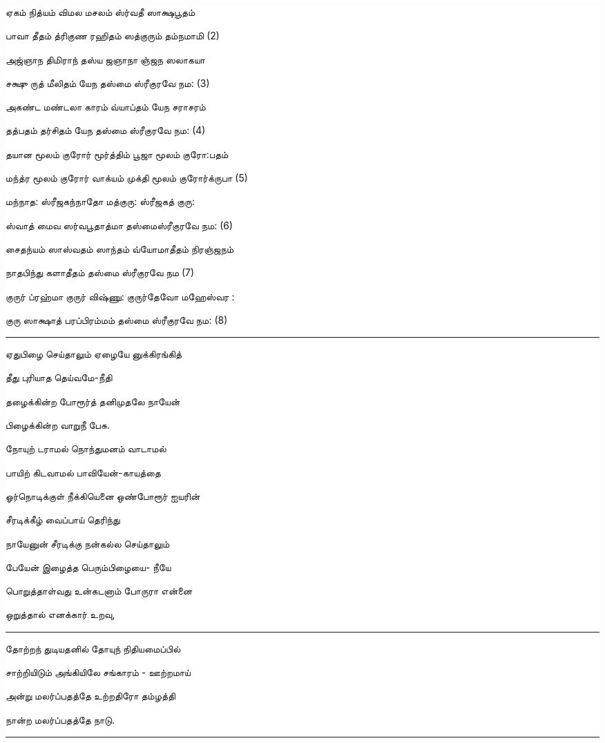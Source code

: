 ஏகம் நித்யம் விமல மசலம் ஸ்ர்வதீ ஸாக்ஷபூதம்  

பாவா தீதம் த்ரிகுண ரஹிதம் ஸத்குரும் தம்நமாமி (2)  

அஜ்ஞாந திமிராந் தஸ்ய ஜஞாநா ஞ்ஜந ஸலாகயா  

சக்ஷு ருத் மீலிதம் யேந தஸ்மை ஸ்ரீகுரவே நம: (3)  

அகண்ட மண்டலா காரம் வ்யாப்தம் யேந சராசரம்  

தத்பதம் தர்சிதம் யேந தஸ்மை ஸ்ரீகுரவே நம: (4)  

தயான மூலம் குரோர் மூர்த்திம் பூஜா மூலம் குரோ:பதம்  

மந்த்ர மூலம் குரோர் வாக்யம் முக்தி மூலம் குரோர்க்ருபா (5)  

மந்நாத: ஸ்ரீஜகந்நாதோ மத்குரு: ஸ்ரீஜகத் குரு:  

ஸ்வாத் மைவ ஸர்வபூதாத்மா தஸ்மைஸ்ரீகுரவே நம: (6)  

சைதந்யம் ஸாஸ்வதம் ஸாந்தம் வ்யோமாதீதம் நிரஞ்ஜநம்  

நாதபிந்து களாதீதம் தஸ்மை ஸ்ரீகுரவே நம (7)  

குருர் ப்ரஹ்மா குருர் விஷ்ணு: குருர்தேவோ மஹேஸ்வர :  

குரு ஸாக்ஷாத் பரப்பிரம்மம் தஸ்மை ஸ்ரீகுரவே நம: (8)  

--------------  

ஏதுபிழை செய்தாலும் ஏழையே னுக்கிரங்கித்  

தீது புரியாத தெய்வமே-நீதி  

தழைக்கின்ற போரூர்த் தனிமுதலே நாயேன்  

பிழைக்கின்ற வாறுநீ பேசு.  

நோயுற் டராமல் நொந்துமனம் வாடாமல்  

பாயிற் கிடவாமல் பாவியேன்-காயத்தை  

ஓர்நொடிக்குள் நீக்கியெனை ஒண்போரூர் ஐயரின்  

சீரடிக்கீழ் வைப்பாய் தெரிந்து  

நாயேனுன் சீரடிக்கு நன்கல்ல செய்தாலும்  

பேயேன் இழைத்த பெரும்பிழையை- நீயே  

பொறுத்தாள்வது உன்கடனாம் போருரா என்னை  

ஒறுத்தால் எனக்கார் உறவு,  

-----------  

தோற்றந் துடியதனில் தோயுந் நிதியமைப்பில்  

சாற்றியிடும் அங்கியிலே சங்காரம் - ஊற்றமாய்  

அன்று மலர்ப்பதத்தே உற்றதிரோ தம்ழத்தி  

நான்ற மலர்ப்பதத்தே நாடு.  

----------------  
